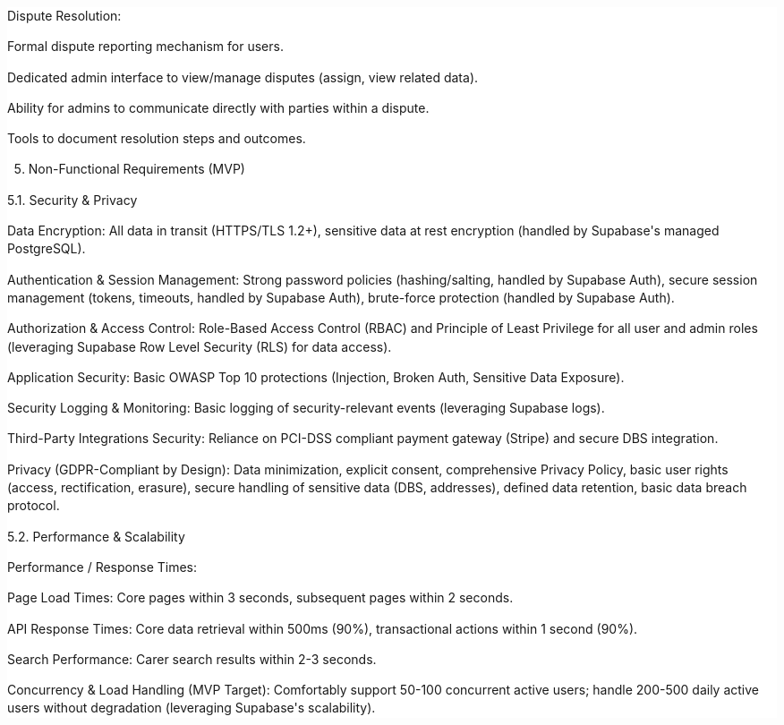Dispute Resolution:


Formal dispute reporting mechanism for users.


Dedicated admin interface to view/manage disputes (assign, view related data).


Ability for admins to communicate directly with parties within a dispute.


Tools to document resolution steps and outcomes.


5. Non-Functional Requirements (MVP)


5.1. Security & Privacy


Data Encryption: All data in transit (HTTPS/TLS 1.2+), sensitive data at rest encryption (handled by Supabase's managed PostgreSQL).


Authentication & Session Management: Strong password policies (hashing/salting, handled by Supabase Auth), secure session management (tokens, timeouts, handled by Supabase Auth), brute-force protection (handled by Supabase Auth).


Authorization & Access Control: Role-Based Access Control (RBAC) and Principle of Least Privilege for all user and admin roles (leveraging Supabase Row Level Security (RLS) for data access).


Application Security: Basic OWASP Top 10 protections (Injection, Broken Auth, Sensitive Data Exposure).


Security Logging & Monitoring: Basic logging of security-relevant events (leveraging Supabase logs).


Third-Party Integrations Security: Reliance on PCI-DSS compliant payment gateway (Stripe) and secure DBS integration.


Privacy (GDPR-Compliant by Design): Data minimization, explicit consent, comprehensive Privacy Policy, basic user rights (access, rectification, erasure), secure handling of sensitive data (DBS, addresses), defined data retention, basic data breach protocol.


5.2. Performance & Scalability


Performance / Response Times:


Page Load Times: Core pages within 3 seconds, subsequent pages within 2 seconds.


API Response Times: Core data retrieval within 500ms (90%), transactional actions within 1 second (90%).


Search Performance: Carer search results within 2-3 seconds.


Concurrency & Load Handling (MVP Target): Comfortably support 50-100 concurrent active users; handle 200-500 daily active users without degradation (leveraging Supabase's scalability).
